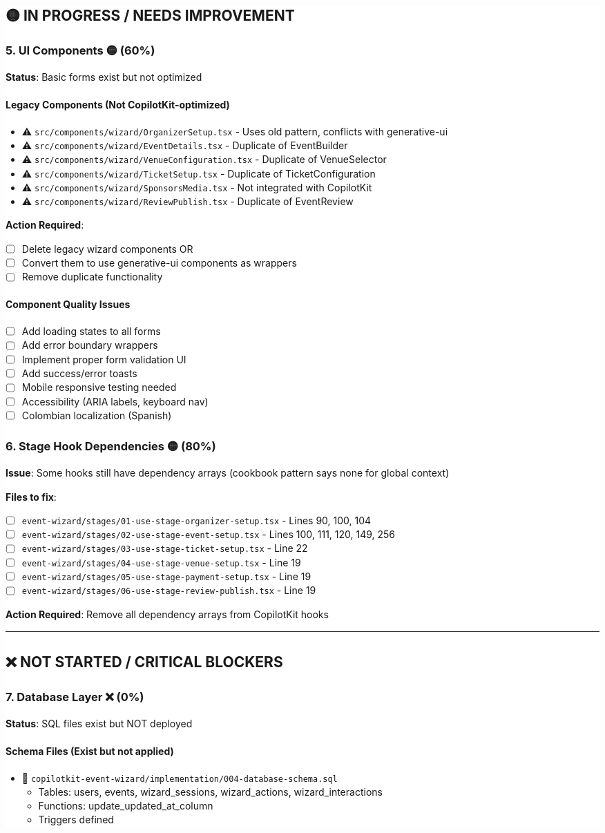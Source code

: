 
## 🟡 IN PROGRESS / NEEDS IMPROVEMENT

### 5. UI Components 🟡 (60%)

**Status**: Basic forms exist but not optimized

#### Legacy Components (Not CopilotKit-optimized)
- ⚠️ `src/components/wizard/OrganizerSetup.tsx` - Uses old pattern, conflicts with generative-ui
- ⚠️ `src/components/wizard/EventDetails.tsx` - Duplicate of EventBuilder
- ⚠️ `src/components/wizard/VenueConfiguration.tsx` - Duplicate of VenueSelector
- ⚠️ `src/components/wizard/TicketSetup.tsx` - Duplicate of TicketConfiguration
- ⚠️ `src/components/wizard/SponsorsMedia.tsx` - Not integrated with CopilotKit
- ⚠️ `src/components/wizard/ReviewPublish.tsx` - Duplicate of EventReview

**Action Required**:
- [ ] Delete legacy wizard components OR
- [ ] Convert them to use generative-ui components as wrappers
- [ ] Remove duplicate functionality

#### Component Quality Issues
- [ ] Add loading states to all forms
- [ ] Add error boundary wrappers
- [ ] Implement proper form validation UI
- [ ] Add success/error toasts
- [ ] Mobile responsive testing needed
- [ ] Accessibility (ARIA labels, keyboard nav)
- [ ] Colombian localization (Spanish)

### 6. Stage Hook Dependencies 🟡 (80%)

**Issue**: Some hooks still have dependency arrays (cookbook pattern says none for global context)

**Files to fix**:
- [ ] `event-wizard/stages/01-use-stage-organizer-setup.tsx` - Lines 90, 100, 104
- [ ] `event-wizard/stages/02-use-stage-event-setup.tsx` - Lines 100, 111, 120, 149, 256
- [ ] `event-wizard/stages/03-use-stage-ticket-setup.tsx` - Line 22
- [ ] `event-wizard/stages/04-use-stage-venue-setup.tsx` - Line 19
- [ ] `event-wizard/stages/05-use-stage-payment-setup.tsx` - Line 19
- [ ] `event-wizard/stages/06-use-stage-review-publish.tsx` - Line 19

**Action Required**: Remove all dependency arrays from CopilotKit hooks

---

## ❌ NOT STARTED / CRITICAL BLOCKERS

### 7. Database Layer ❌ (0%)

**Status**: SQL files exist but NOT deployed

#### Schema Files (Exist but not applied)
- 📄 `copilotkit-event-wizard/implementation/004-database-schema.sql`
  - Tables: users, events, wizard_sessions, wizard_actions, wizard_interactions
  - Functions: update_updated_at_column
  - Triggers defined
